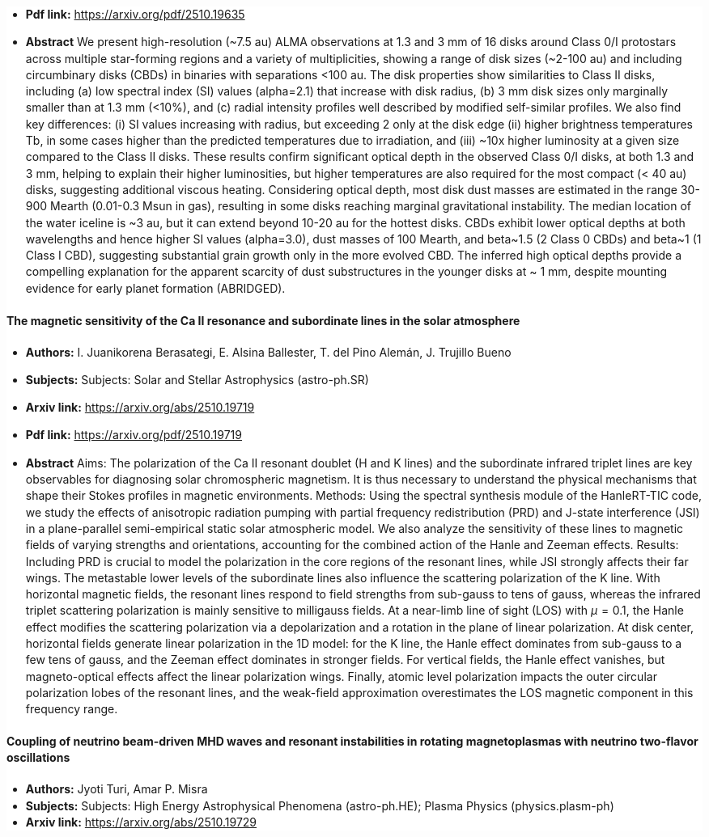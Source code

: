  - **Pdf link:** https://arxiv.org/pdf/2510.19635

 - **Abstract**
 We present high-resolution (~7.5 au) ALMA observations at 1.3 and 3 mm of 16 disks around Class 0/I protostars across multiple star-forming regions and a variety of multiplicities, showing a range of disk sizes (~2-100 au) and including circumbinary disks (CBDs) in binaries with separations <100 au. The disk properties show similarities to Class II disks, including (a) low spectral index (SI) values (alpha=2.1) that increase with disk radius, (b) 3 mm disk sizes only marginally smaller than at 1.3 mm (<10%), and (c) radial intensity profiles well described by modified self-similar profiles. We also find key differences: (i) SI values increasing with radius, but exceeding 2 only at the disk edge (ii) higher brightness temperatures Tb, in some cases higher than the predicted temperatures due to irradiation, and (iii) ~10x higher luminosity at a given size compared to the Class II disks. These results confirm significant optical depth in the observed Class 0/I disks, at both 1.3 and 3 mm, helping to explain their higher luminosities, but higher temperatures are also required for the most compact (< 40 au) disks, suggesting additional viscous heating. Considering optical depth, most disk dust masses are estimated in the range 30-900 Mearth (0.01-0.3 Msun in gas), resulting in some disks reaching marginal gravitational instability. The median location of the water iceline is ~3 au, but it can extend beyond 10-20 au for the hottest disks. CBDs exhibit lower optical depths at both wavelengths and hence higher SI values (alpha=3.0), dust masses of 100 Mearth, and beta~1.5 (2 Class 0 CBDs) and beta~1 (1 Class I CBD), suggesting substantial grain growth only in the more evolved CBD. The inferred high optical depths provide a compelling explanation for the apparent scarcity of dust substructures in the younger disks at ~ 1 mm, despite mounting evidence for early planet formation (ABRIDGED).
#### The magnetic sensitivity of the Ca II resonance and subordinate lines in the solar atmosphere
 - **Authors:** I. Juanikorena Berasategi, E. Alsina Ballester, T. del Pino Alemán, J. Trujillo Bueno
 - **Subjects:** Subjects:
Solar and Stellar Astrophysics (astro-ph.SR)
 - **Arxiv link:** https://arxiv.org/abs/2510.19719

 - **Pdf link:** https://arxiv.org/pdf/2510.19719

 - **Abstract**
 Aims: The polarization of the Ca II resonant doublet (H and K lines) and the subordinate infrared triplet lines are key observables for diagnosing solar chromospheric magnetism. It is thus necessary to understand the physical mechanisms that shape their Stokes profiles in magnetic environments. Methods: Using the spectral synthesis module of the HanleRT-TIC code, we study the effects of anisotropic radiation pumping with partial frequency redistribution (PRD) and J-state interference (JSI) in a plane-parallel semi-empirical static solar atmospheric model. We also analyze the sensitivity of these lines to magnetic fields of varying strengths and orientations, accounting for the combined action of the Hanle and Zeeman effects. Results: Including PRD is crucial to model the polarization in the core regions of the resonant lines, while JSI strongly affects their far wings. The metastable lower levels of the subordinate lines also influence the scattering polarization of the K line. With horizontal magnetic fields, the resonant lines respond to field strengths from sub-gauss to tens of gauss, whereas the infrared triplet scattering polarization is mainly sensitive to milligauss fields. At a near-limb line of sight (LOS) with $\mu = 0.1$, the Hanle effect modifies the scattering polarization via a depolarization and a rotation in the plane of linear polarization. At disk center, horizontal fields generate linear polarization in the 1D model: for the K line, the Hanle effect dominates from sub-gauss to a few tens of gauss, and the Zeeman effect dominates in stronger fields. For vertical fields, the Hanle effect vanishes, but magneto-optical effects affect the linear polarization wings. Finally, atomic level polarization impacts the outer circular polarization lobes of the resonant lines, and the weak-field approximation overestimates the LOS magnetic component in this frequency range.
#### Coupling of neutrino beam-driven MHD waves and resonant instabilities in rotating magnetoplasmas with neutrino two-flavor oscillations
 - **Authors:** Jyoti Turi, Amar P. Misra
 - **Subjects:** Subjects:
High Energy Astrophysical Phenomena (astro-ph.HE); Plasma Physics (physics.plasm-ph)
 - **Arxiv link:** https://arxiv.org/abs/2510.19729
